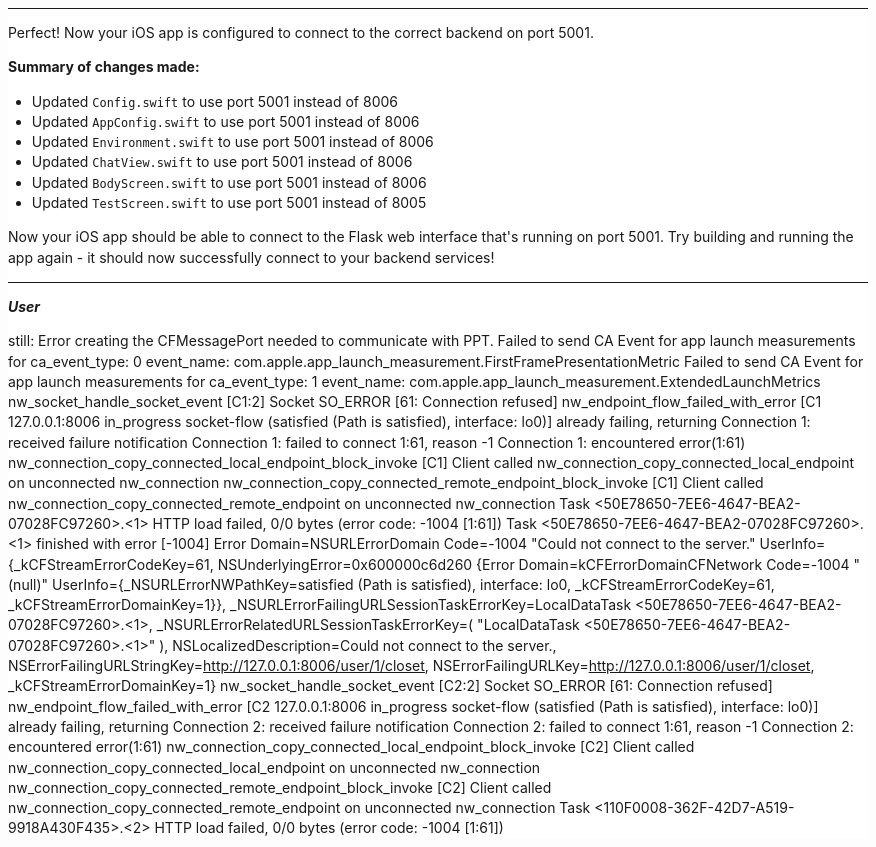
---

Perfect! Now your iOS app is configured to connect to the correct backend on port 5001. 

**Summary of changes made:**
- Updated `Config.swift` to use port 5001 instead of 8006
- Updated `AppConfig.swift` to use port 5001 instead of 8006  
- Updated `Environment.swift` to use port 5001 instead of 8006
- Updated `ChatView.swift` to use port 5001 instead of 8006
- Updated `BodyScreen.swift` to use port 5001 instead of 8006
- Updated `TestScreen.swift` to use port 5001 instead of 8005

Now your iOS app should be able to connect to the Flask web interface that's running on port 5001. Try building and running the app again - it should now successfully connect to your backend services!

---

_**User**_

still:
Error creating the CFMessagePort needed to communicate with PPT.
Failed to send CA Event for app launch measurements for ca_event_type: 0 event_name: com.apple.app_launch_measurement.FirstFramePresentationMetric
Failed to send CA Event for app launch measurements for ca_event_type: 1 event_name: com.apple.app_launch_measurement.ExtendedLaunchMetrics
nw_socket_handle_socket_event [C1:2] Socket SO_ERROR [61: Connection refused]
nw_endpoint_flow_failed_with_error [C1 127.0.0.1:8006 in_progress socket-flow (satisfied (Path is satisfied), interface: lo0)] already failing, returning
Connection 1: received failure notification
Connection 1: failed to connect 1:61, reason -1
Connection 1: encountered error(1:61)
nw_connection_copy_connected_local_endpoint_block_invoke [C1] Client called nw_connection_copy_connected_local_endpoint on unconnected nw_connection
nw_connection_copy_connected_remote_endpoint_block_invoke [C1] Client called nw_connection_copy_connected_remote_endpoint on unconnected nw_connection
Task <50E78650-7EE6-4647-BEA2-07028FC97260>.<1> HTTP load failed, 0/0 bytes (error code: -1004 [1:61])
Task <50E78650-7EE6-4647-BEA2-07028FC97260>.<1> finished with error [-1004] Error Domain=NSURLErrorDomain Code=-1004 "Could not connect to the server." UserInfo={_kCFStreamErrorCodeKey=61, NSUnderlyingError=0x600000c6d260 {Error Domain=kCFErrorDomainCFNetwork Code=-1004 "(null)" UserInfo={_NSURLErrorNWPathKey=satisfied (Path is satisfied), interface: lo0, _kCFStreamErrorCodeKey=61, _kCFStreamErrorDomainKey=1}}, _NSURLErrorFailingURLSessionTaskErrorKey=LocalDataTask <50E78650-7EE6-4647-BEA2-07028FC97260>.<1>, _NSURLErrorRelatedURLSessionTaskErrorKey=(
    "LocalDataTask <50E78650-7EE6-4647-BEA2-07028FC97260>.<1>"
), NSLocalizedDescription=Could not connect to the server., NSErrorFailingURLStringKey=http://127.0.0.1:8006/user/1/closet, NSErrorFailingURLKey=http://127.0.0.1:8006/user/1/closet, _kCFStreamErrorDomainKey=1}
nw_socket_handle_socket_event [C2:2] Socket SO_ERROR [61: Connection refused]
nw_endpoint_flow_failed_with_error [C2 127.0.0.1:8006 in_progress socket-flow (satisfied (Path is satisfied), interface: lo0)] already failing, returning
Connection 2: received failure notification
Connection 2: failed to connect 1:61, reason -1
Connection 2: encountered error(1:61)
nw_connection_copy_connected_local_endpoint_block_invoke [C2] Client called nw_connection_copy_connected_local_endpoint on unconnected nw_connection
nw_connection_copy_connected_remote_endpoint_block_invoke [C2] Client called nw_connection_copy_connected_remote_endpoint on unconnected nw_connection
Task <110F0008-362F-42D7-A519-9918A430F435>.<2> HTTP load failed, 0/0 bytes (error code: -1004 [1:61])